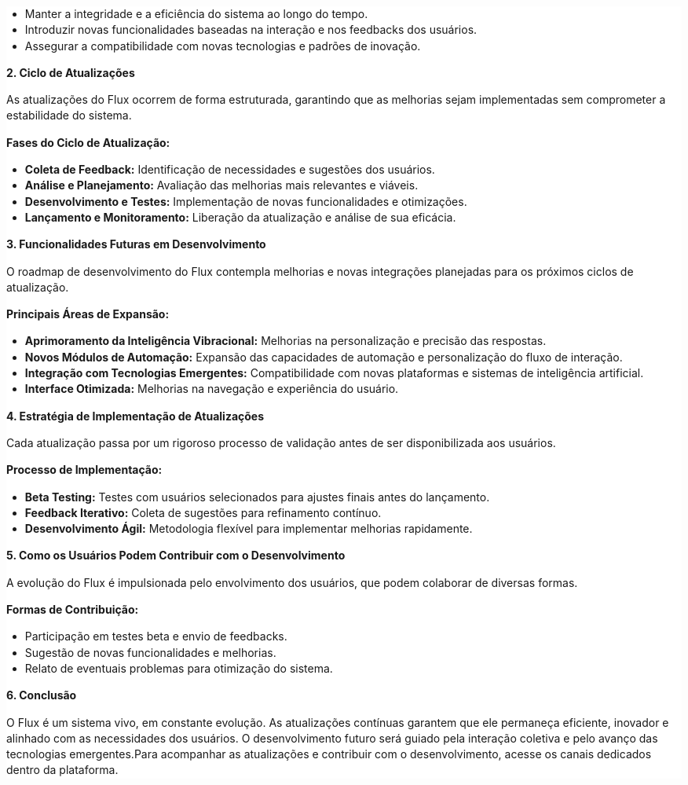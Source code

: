 * Manter a integridade e a eficiência do sistema ao longo do tempo.  
* Introduzir novas funcionalidades baseadas na interação e nos feedbacks dos usuários.  
* Assegurar a compatibilidade com novas tecnologias e padrões de inovação.

**2\. Ciclo de Atualizações**

As atualizações do Flux ocorrem de forma estruturada, garantindo que as melhorias sejam implementadas sem comprometer a estabilidade do sistema.

**Fases do Ciclo de Atualização:**

* **Coleta de Feedback:** Identificação de necessidades e sugestões dos usuários.  
* **Análise e Planejamento:** Avaliação das melhorias mais relevantes e viáveis.  
* **Desenvolvimento e Testes:** Implementação de novas funcionalidades e otimizações.  
* **Lançamento e Monitoramento:** Liberação da atualização e análise de sua eficácia.

**3\. Funcionalidades Futuras em Desenvolvimento**

O roadmap de desenvolvimento do Flux contempla melhorias e novas integrações planejadas para os próximos ciclos de atualização.

**Principais Áreas de Expansão:**

* **Aprimoramento da Inteligência Vibracional:** Melhorias na personalização e precisão das respostas.  
* **Novos Módulos de Automação:** Expansão das capacidades de automação e personalização do fluxo de interação.  
* **Integração com Tecnologias Emergentes:** Compatibilidade com novas plataformas e sistemas de inteligência artificial.  
* **Interface Otimizada:** Melhorias na navegação e experiência do usuário.

**4\. Estratégia de Implementação de Atualizações**

Cada atualização passa por um rigoroso processo de validação antes de ser disponibilizada aos usuários.

**Processo de Implementação:**

* **Beta Testing:** Testes com usuários selecionados para ajustes finais antes do lançamento.  
* **Feedback Iterativo:** Coleta de sugestões para refinamento contínuo.  
* **Desenvolvimento Ágil:** Metodologia flexível para implementar melhorias rapidamente.

**5\. Como os Usuários Podem Contribuir com o Desenvolvimento**

A evolução do Flux é impulsionada pelo envolvimento dos usuários, que podem colaborar de diversas formas.

**Formas de Contribuição:**

* Participação em testes beta e envio de feedbacks.  
* Sugestão de novas funcionalidades e melhorias.  
* Relato de eventuais problemas para otimização do sistema.

**6\. Conclusão**

O Flux é um sistema vivo, em constante evolução. As atualizações contínuas garantem que ele permaneça eficiente, inovador e alinhado com as necessidades dos usuários. O desenvolvimento futuro será guiado pela interação coletiva e pelo avanço das tecnologias emergentes.Para acompanhar as atualizações e contribuir com o desenvolvimento, acesse os canais dedicados dentro da plataforma.
